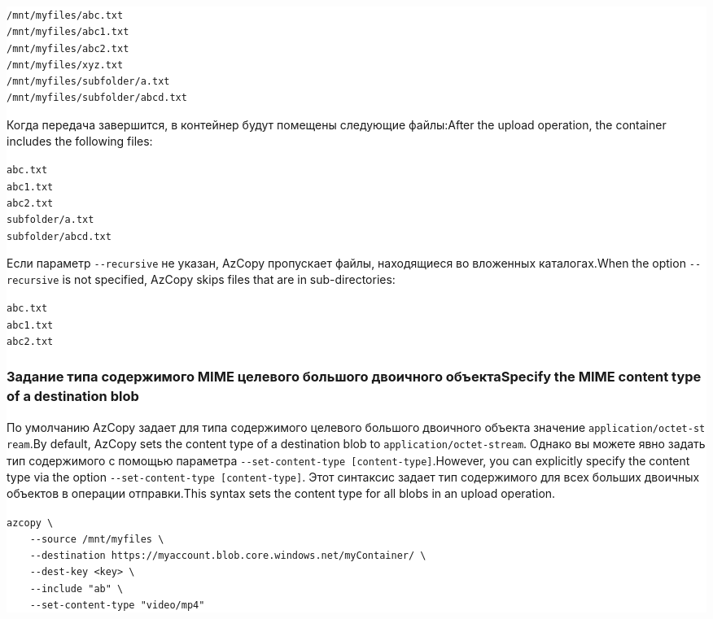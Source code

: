 ```
/mnt/myfiles/abc.txt
/mnt/myfiles/abc1.txt
/mnt/myfiles/abc2.txt
/mnt/myfiles/xyz.txt
/mnt/myfiles/subfolder/a.txt
/mnt/myfiles/subfolder/abcd.txt
```

<span data-ttu-id="8256e-167">Когда передача завершится, в контейнер будут помещены следующие файлы:</span><span class="sxs-lookup"><span data-stu-id="8256e-167">After the upload operation, the container includes the following files:</span></span>

```
abc.txt
abc1.txt
abc2.txt
subfolder/a.txt
subfolder/abcd.txt
```

<span data-ttu-id="8256e-168">Если параметр `--recursive` не указан, AzCopy пропускает файлы, находящиеся во вложенных каталогах.</span><span class="sxs-lookup"><span data-stu-id="8256e-168">When the option `--recursive` is not specified, AzCopy skips files that are in sub-directories:</span></span>

```
abc.txt
abc1.txt
abc2.txt
```

### <a name="specify-the-mime-content-type-of-a-destination-blob"></a><span data-ttu-id="8256e-169">Задание типа содержимого MIME целевого большого двоичного объекта</span><span class="sxs-lookup"><span data-stu-id="8256e-169">Specify the MIME content type of a destination blob</span></span>
<span data-ttu-id="8256e-170">По умолчанию AzCopy задает для типа содержимого целевого большого двоичного объекта значение `application/octet-stream`.</span><span class="sxs-lookup"><span data-stu-id="8256e-170">By default, AzCopy sets the content type of a destination blob to `application/octet-stream`.</span></span> <span data-ttu-id="8256e-171">Однако вы можете явно задать тип содержимого с помощью параметра `--set-content-type [content-type]`.</span><span class="sxs-lookup"><span data-stu-id="8256e-171">However, you can explicitly specify the content type via the option `--set-content-type [content-type]`.</span></span> <span data-ttu-id="8256e-172">Этот синтаксис задает тип содержимого для всех больших двоичных объектов в операции отправки.</span><span class="sxs-lookup"><span data-stu-id="8256e-172">This syntax sets the content type for all blobs in an upload operation.</span></span>

```azcopy
azcopy \
    --source /mnt/myfiles \
    --destination https://myaccount.blob.core.windows.net/myContainer/ \
    --dest-key <key> \
    --include "ab" \
    --set-content-type "video/mp4"
```
